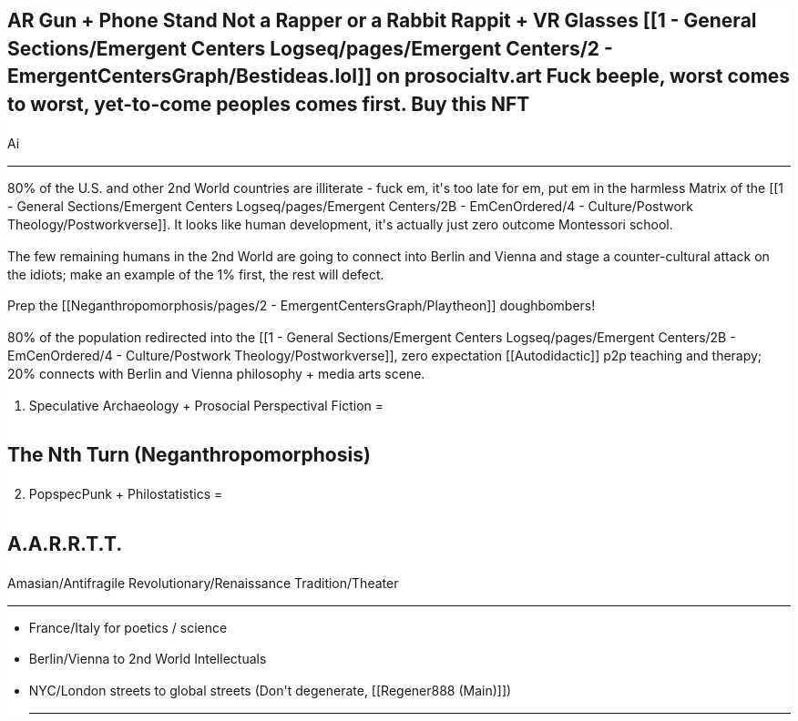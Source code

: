   AR Gun + Phone Stand
  Not a Rapper or a Rabbit
  Rappit + VR Glasses
  [[1 - General Sections/Emergent Centers Logseq/pages/Emergent Centers/2 - EmergentCentersGraph/Bestideas.lol]] on prosocialtv.art
  Fuck beeple, worst comes to worst, yet-to-come peoples comes first.
  Buy this NFT
  ---
  
  Ai 
  
  
  
  ---
  
  
  
  
  
  80% of the U.S. and other 2nd World countries are illiterate - fuck em, it's too late for em, put em in the harmless Matrix of the [[1 - General Sections/Emergent Centers Logseq/pages/Emergent Centers/2B - EmCenOrdered/4 - Culture/Postwork Theology/Postworkverse]]. It looks like human development, it's actually just zero outcome Montessori school.
  
  The few remaining humans in the 2nd World are going to connect into Berlin and Vienna and stage a counter-cultural attack on the idiots; make an example of the 1% first, the rest will defect.
  
  Prep the [[Neganthropomorphosis/pages/2 - EmergentCentersGraph/Playtheon]] doughbombers!
  
  
  
  
  
  
  
  
  
  80% of the population redirected into the [[1 - General Sections/Emergent Centers Logseq/pages/Emergent Centers/2B - EmCenOrdered/4 - Culture/Postwork Theology/Postworkverse]], zero expectation [[Autodidactic]] p2p teaching and therapy; 20% connects with Berlin and Vienna philosophy + media arts scene.
  
  
  
  
  
  
  1. Speculative Archaeology + Prosocial Perspectival Fiction =
## The Nth Turn (Neganthropomorphosis)


2. PopspecPunk + Philostatistics =
## A.A.R.R.T.T.
 Amasian/Antifragile Revolutionary/Renaissance Tradition/Theater


---
- France/Italy for poetics / science
- Berlin/Vienna to 2nd World Intellectuals
- NYC/London streets to global streets (Don't degenerate, [[Regener888 (Main)]])
  
  ---
  